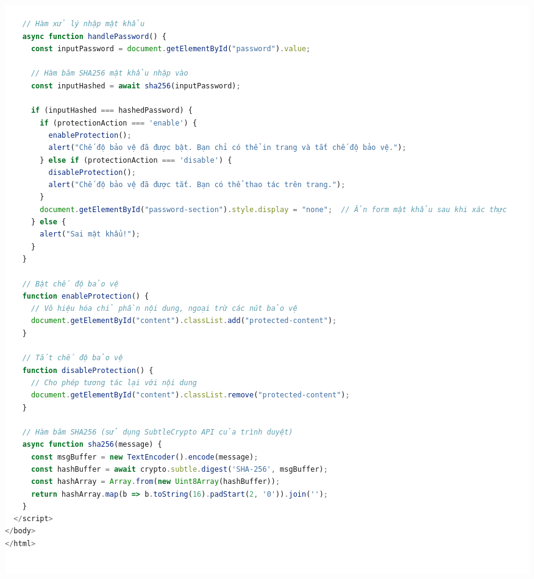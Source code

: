 ```javascript html css

    // Hàm xử lý nhập mật khẩu
    async function handlePassword() {
      const inputPassword = document.getElementById("password").value;

      // Hàm băm SHA256 mật khẩu nhập vào
      const inputHashed = await sha256(inputPassword);

      if (inputHashed === hashedPassword) {
        if (protectionAction === 'enable') {
          enableProtection();
          alert("Chế độ bảo vệ đã được bật. Bạn chỉ có thể in trang và tắt chế độ bảo vệ.");
        } else if (protectionAction === 'disable') {
          disableProtection();
          alert("Chế độ bảo vệ đã được tắt. Bạn có thể thao tác trên trang.");
        }
        document.getElementById("password-section").style.display = "none";  // Ẩn form mật khẩu sau khi xác thực
      } else {
        alert("Sai mật khẩu!");
      }
    }

    // Bật chế độ bảo vệ
    function enableProtection() {
      // Vô hiệu hóa chỉ phần nội dung, ngoại trừ các nút bảo vệ
      document.getElementById("content").classList.add("protected-content");  
    }

    // Tắt chế độ bảo vệ
    function disableProtection() {
      // Cho phép tương tác lại với nội dung
      document.getElementById("content").classList.remove("protected-content");  
    }

    // Hàm băm SHA256 (sử dụng SubtleCrypto API của trình duyệt)
    async function sha256(message) {
      const msgBuffer = new TextEncoder().encode(message);
      const hashBuffer = await crypto.subtle.digest('SHA-256', msgBuffer);
      const hashArray = Array.from(new Uint8Array(hashBuffer));
      return hashArray.map(b => b.toString(16).padStart(2, '0')).join('');
    }
  </script>
</body>
</html>

  
